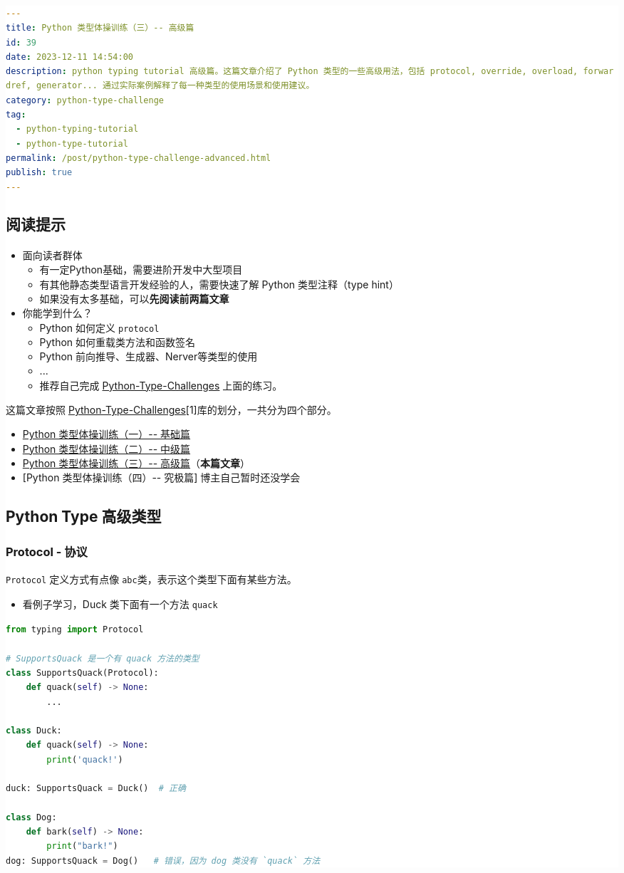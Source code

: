 ```yaml
---
title: Python 类型体操训练（三）-- 高级篇
id: 39
date: 2023-12-11 14:54:00
description: python typing tutorial 高级篇。这篇文章介绍了 Python 类型的一些高级用法，包括 protocol, override, overload, forwardref, generator... 通过实际案例解释了每一种类型的使用场景和使用建议。
category: python-type-challenge
tag:
  - python-typing-tutorial
  - python-type-tutorial
permalink: /post/python-type-challenge-advanced.html
publish: true
---
```


## 阅读提示

- 面向读者群体
  - 有一定Python基础，需要进阶开发中大型项目
  - 有其他静态类型语言开发经验的人，需要快速了解 Python 类型注释（type hint）
  - 如果没有太多基础，可以**先阅读前两篇文章**
- 你能学到什么？
  - Python 如何定义 `protocol`
  - Python 如何重载类方法和函数签名
  - Python 前向推导、生成器、Nerver等类型的使用
  - ...
  - 推荐自己完成 [Python-Type-Challenges](https://github.com/laike9m/Python-Type-Challenges) 上面的练习。

这篇文章按照 [Python-Type-Challenges](https://github.com/laike9m/Python-Type-Challenges)[1]库的划分，一共分为四个部分。

- [Python 类型体操训练（一）-- 基础篇](/post/python-type-challenge-basic.html)
- [Python 类型体操训练（二）-- 中级篇](/post/python-type-challenge-intermediate.html)
- [Python 类型体操训练（三）-- 高级篇](/python-type-challenge-advanced.html)（**本篇文章**）
- [Python 类型体操训练（四）-- 究极篇] 博主自己暂时还没学会


## Python Type 高级类型

### Protocol - 协议

`Protocol` 定义方式有点像 `abc`类，表示这个类型下面有某些方法。

- 看例子学习，Duck 类下面有一个方法 `quack`

```python
from typing import Protocol

# SupportsQuack 是一个有 quack 方法的类型
class SupportsQuack(Protocol):
    def quack(self) -> None:
        ...

class Duck:
    def quack(self) -> None:
        print('quack!')

duck: SupportsQuack = Duck()  # 正确

class Dog:
    def bark(self) -> None:
        print("bark!")
dog: SupportsQuack = Dog()   # 错误，因为 dog 类没有 `quack` 方法
```
